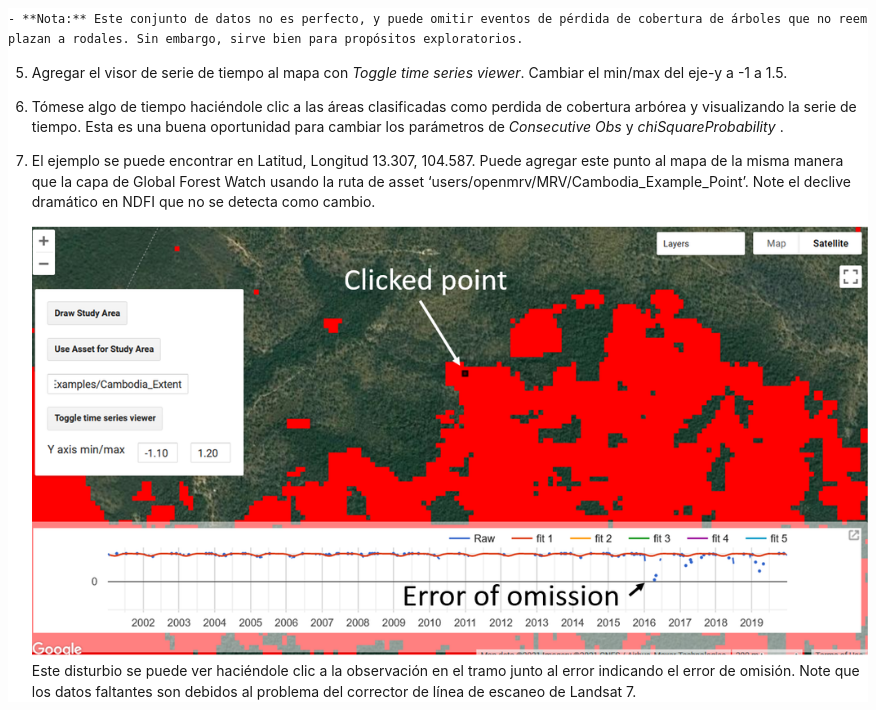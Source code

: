     - **Nota:** Este conjunto de datos no es perfecto, y puede omitir eventos de pérdida de cobertura de árboles que no reemplazan a rodales. Sin embargo, sirve bien para propósitos exploratorios.

5. Agregar el visor de serie de tiempo al mapa con _Toggle time series viewer_. Cambiar el min/max del eje-y a -1 a 1.5. 
6. Tómese algo de tiempo haciéndole clic a las áreas clasificadas como perdida de cobertura arbórea y visualizando la serie de tiempo. Esta es una buena oportunidad para cambiar los parámetros de _Consecutive Obs_ y _chiSquareProbability_ . 
7. El ejemplo se puede encontrar en Latitud, Longitud 13.307, 104.587. Puede agregar este punto al mapa de la misma manera que la capa de Global Forest Watch usando la ruta de asset ‘users/openmrv/MRV/Cambodia_Example_Point’. Note el declive dramático en NDFI que no se detecta como cambio. 

    ![alt_text](./images/CODED/img38.png "image_tooltip")  
    Este disturbio se puede ver haciéndole clic a la observación en el tramo junto al error indicando el error de omisión. Note que los datos faltantes son debidos al problema del corrector de línea de escaneo de Landsat 7. 